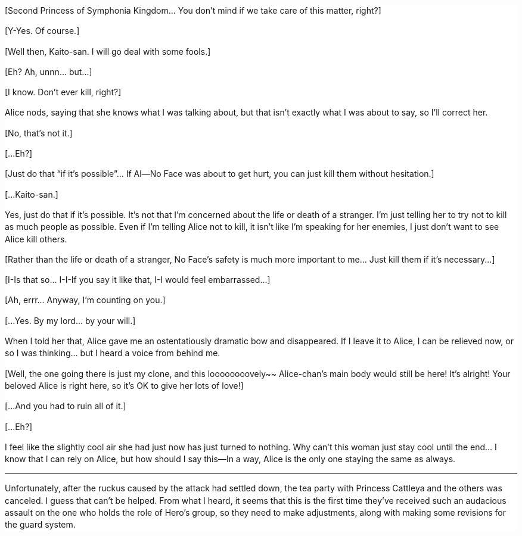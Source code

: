 [Second Princess of Symphonia Kingdom... You don’t mind if we take care of this
matter, right?]

[Y-Yes. Of course.]

[Well then, Kaito-san. I will go deal with some fools.]

[Eh? Ah, unnn... but...]

[I know. Don’t ever kill, right?]

Alice nods, saying that she knows what I was talking about, but that isn’t
exactly what I was about to say, so I’ll correct her.

[No, that’s not it.]

[...Eh?]

[Just do that “if it’s possible”... If Al—No Face was about to get hurt, you can
just kill them without hesitation.]

[...Kaito-san.]

Yes, just do that if it’s possible. It’s not that I’m concerned about the life
or death of a stranger. I’m just telling her to try not to kill as much people
as possible. Even if I’m telling Alice not to kill, it isn’t like I’m speaking
for her enemies, I just don’t want to see Alice kill others.

[Rather than the life or death of a stranger, No Face’s safety is much more
important to me... Just kill them if it’s necessary...]

[I-Is that so... I-I-If you say it like that, I-I would feel embarrassed...]

[Ah, errr... Anyway, I’m counting on you.]

[...Yes. By my lord... by your will.]

When I told her that, Alice gave me an ostentatiously dramatic bow and
disappeared. If I leave it to Alice, I can be relieved now, or so I was
thinking... but I heard a voice from behind me.

[Well, the one going there is just my clone, and this loooooooovely\~\~
Alice-chan’s main body would still be here! It’s alright! Your beloved Alice is
right here, so it’s OK to give her lots of love!]

[...And you had to ruin all of it.]

[...Eh?]

I feel like the slightly cool air she had just now has just turned to nothing.
Why can’t this woman just stay cool until the end... I know that I can rely on
Alice, but how should I say this—In a way, Alice is the only one staying the
same as always.

---

Unfortunately, after the ruckus caused by the attack had settled down, the tea
party with Princess Cattleya and the others was canceled. I guess that can’t be
helped. From what I heard, it seems that this is the first time they’ve received
such an audacious assault on the one who holds the role of Hero’s group, so they
need to make adjustments, along with making some revisions for the guard system.
